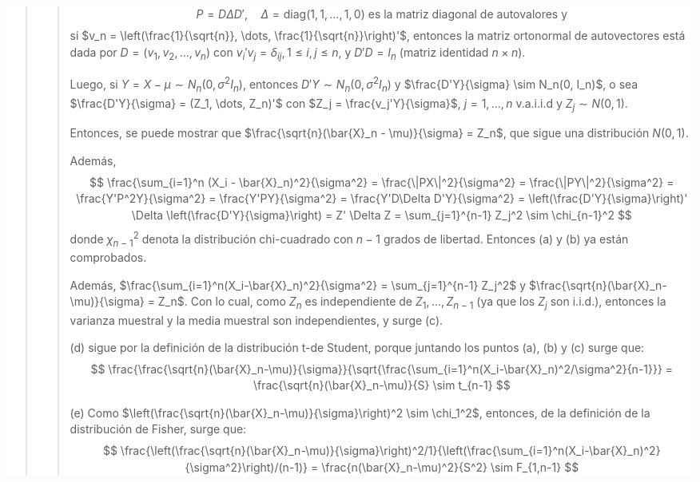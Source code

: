 >>$$ P = D \Delta D', \quad \Delta = \text{diag}(1, 1, \dots, 1, 0) \text{ es la matriz diagonal de autovalores y} $$
>>si $v_n = \left(\frac{1}{\sqrt{n}}, \dots, \frac{1}{\sqrt{n}}\right)'$, entonces la matriz ortonormal de autovectores está dada por
>>$D = (v_1, v_2, \dots, v_n)$ con $v_i' v_j = \delta_{ij}, 1 \le i,j \le n$, y $D'D = I_n$ (matriz identidad $n \times n$).
>>
>>Luego, si $Y = X - \mu \sim N_n(0, \sigma^2 I_n)$, entonces $D'Y \sim N_n(0, \sigma^2 I_n)$ y $\frac{D'Y}{\sigma} \sim N_n(0, I_n)$, o sea $\frac{D'Y}{\sigma} = (Z_1, \dots, Z_n)'$ con $Z_j = \frac{v_j'Y}{\sigma}$, $j=1,\dots,n$ v.a.i.i.d y $Z_j \sim N(0,1)$.
>>
>>Entonces, se puede mostrar que $\frac{\sqrt{n}(\bar{X}_n - \mu)}{\sigma} = Z_n$, que sigue una distribución $N(0,1)$.
>>
>>Además,
>>$$ \frac{\sum_{i=1}^n (X_i - \bar{X}_n)^2}{\sigma^2} = \frac{\|PX\|^2}{\sigma^2} = \frac{\|PY\|^2}{\sigma^2} = \frac{Y'P^2Y}{\sigma^2} = \frac{Y'PY}{\sigma^2} = \frac{Y'D\Delta D'Y}{\sigma^2} = \left(\frac{D'Y}{\sigma}\right)' \Delta \left(\frac{D'Y}{\sigma}\right) = Z' \Delta Z = \sum_{j=1}^{n-1} Z_j^2 \sim \chi_{n-1}^2 $$
>>donde $\chi_{n-1}^2$ denota la distribución chi-cuadrado con $n-1$ grados de libertad. Entonces (a) y (b) ya están comprobados.
>>
>>Además, $\frac{\sum_{i=1}^n(X_i-\bar{X}_n)^2}{\sigma^2} = \sum_{j=1}^{n-1} Z_j^2$ y $\frac{\sqrt{n}(\bar{X}_n-\mu)}{\sigma} = Z_n$.
>>Con lo cual, como $Z_n$ es independiente de $Z_1, \dots, Z_{n-1}$ (ya que los $Z_j$ son i.i.d.), entonces la varianza muestral y la media muestral son independientes, y surge (c).
>>
>>(d) sigue por la definición de la distribución t-de Student, porque juntando los puntos (a), (b) y (c) surge que:
>>$$ \frac{\frac{\sqrt{n}(\bar{X}_n-\mu)}{\sigma}}{\sqrt{\frac{\sum_{i=1}^n(X_i-\bar{X}_n)^2/\sigma^2}{n-1}}} = \frac{\sqrt{n}(\bar{X}_n-\mu)}{S} \sim t_{n-1} $$
>>
>>(e) Como $\left(\frac{\sqrt{n}(\bar{X}_n-\mu)}{\sigma}\right)^2 \sim \chi_1^2$, entonces, de la definición de la distribución de Fisher, surge que:
>>$$ \frac{\left(\frac{\sqrt{n}(\bar{X}_n-\mu)}{\sigma}\right)^2/1}{\left(\frac{\sum_{i=1}^n(X_i-\bar{X}_n)^2}{\sigma^2}\right)/(n-1)} = \frac{n(\bar{X}_n-\mu)^2}{S^2} \sim F_{1,n-1} $$